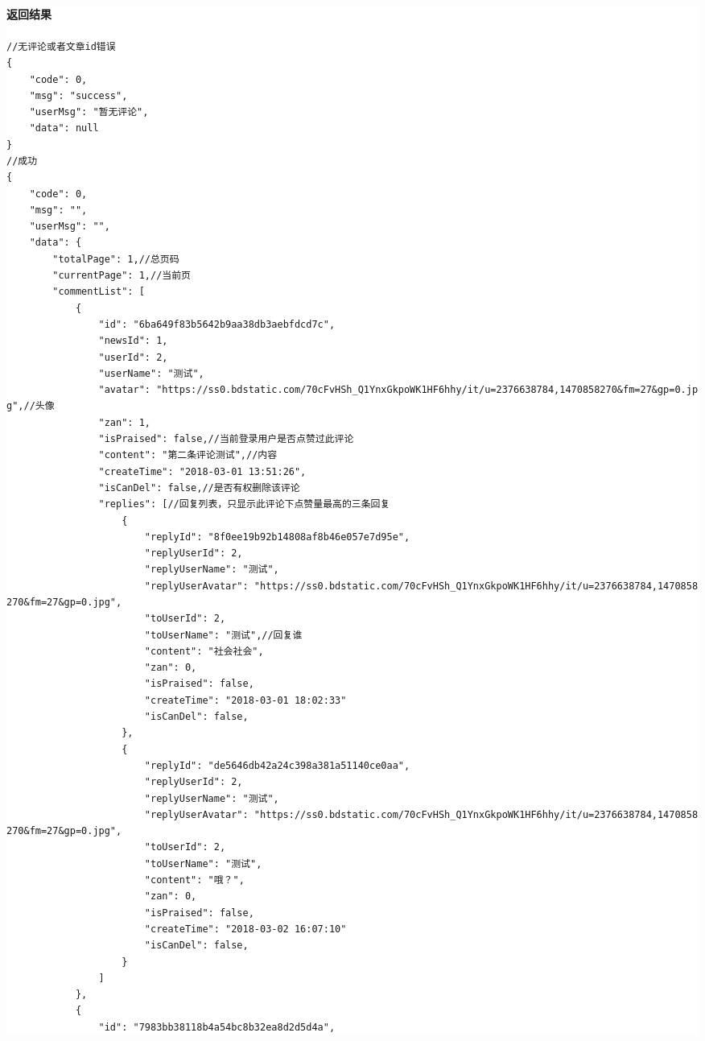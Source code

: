 #### 返回结果
```
//无评论或者文章id错误
{
    "code": 0,
    "msg": "success",
    "userMsg": "暂无评论",
    "data": null
}
//成功
{
    "code": 0,
    "msg": "",
    "userMsg": "",
    "data": {
        "totalPage": 1,//总页码
        "currentPage": 1,//当前页
        "commentList": [
            {
                "id": "6ba649f83b5642b9aa38db3aebfdcd7c",
                "newsId": 1,
                "userId": 2,
                "userName": "测试",
                "avatar": "https://ss0.bdstatic.com/70cFvHSh_Q1YnxGkpoWK1HF6hhy/it/u=2376638784,1470858270&fm=27&gp=0.jpg",//头像
                "zan": 1,
                "isPraised": false,//当前登录用户是否点赞过此评论
                "content": "第二条评论测试",//内容
                "createTime": "2018-03-01 13:51:26",
                "isCanDel": false,//是否有权删除该评论
                "replies": [//回复列表，只显示此评论下点赞量最高的三条回复
                    {
                        "replyId": "8f0ee19b92b14808af8b46e057e7d95e",
                        "replyUserId": 2,
                        "replyUserName": "测试",
                        "replyUserAvatar": "https://ss0.bdstatic.com/70cFvHSh_Q1YnxGkpoWK1HF6hhy/it/u=2376638784,1470858270&fm=27&gp=0.jpg",
                        "toUserId": 2,
                        "toUserName": "测试",//回复谁
                        "content": "社会社会",
                        "zan": 0,
                        "isPraised": false,
                        "createTime": "2018-03-01 18:02:33"
                        "isCanDel": false,
                    },
                    {
                        "replyId": "de5646db42a24c398a381a51140ce0aa",
                        "replyUserId": 2,
                        "replyUserName": "测试",
                        "replyUserAvatar": "https://ss0.bdstatic.com/70cFvHSh_Q1YnxGkpoWK1HF6hhy/it/u=2376638784,1470858270&fm=27&gp=0.jpg",
                        "toUserId": 2,
                        "toUserName": "测试",
                        "content": "哦？",
                        "zan": 0,
                        "isPraised": false,
                        "createTime": "2018-03-02 16:07:10"
                        "isCanDel": false,
                    }
                ]
            },
            {
                "id": "7983bb38118b4a54bc8b32ea8d2d5d4a",
```